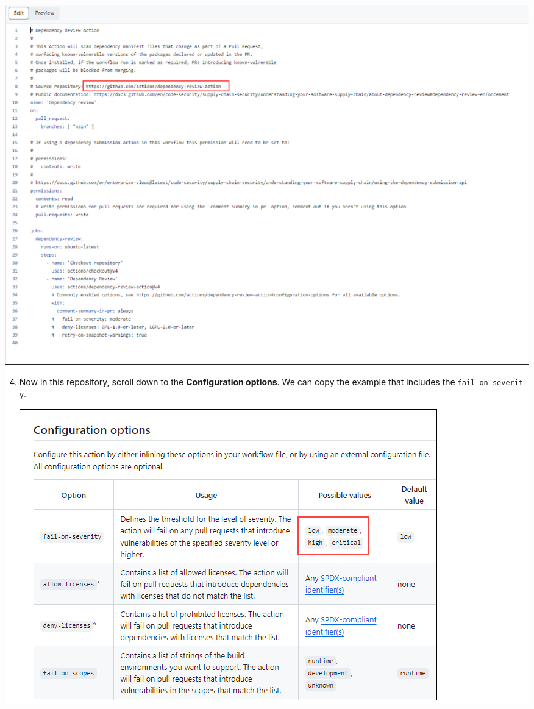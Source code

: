   ![github-advisory-database](images/g5.png)

4. Now in this repository, scroll down to the **Configuration options**. We can copy  the example that includes the `fail-on-severity`.

   ![github-advisory-database](images/g6.png)
